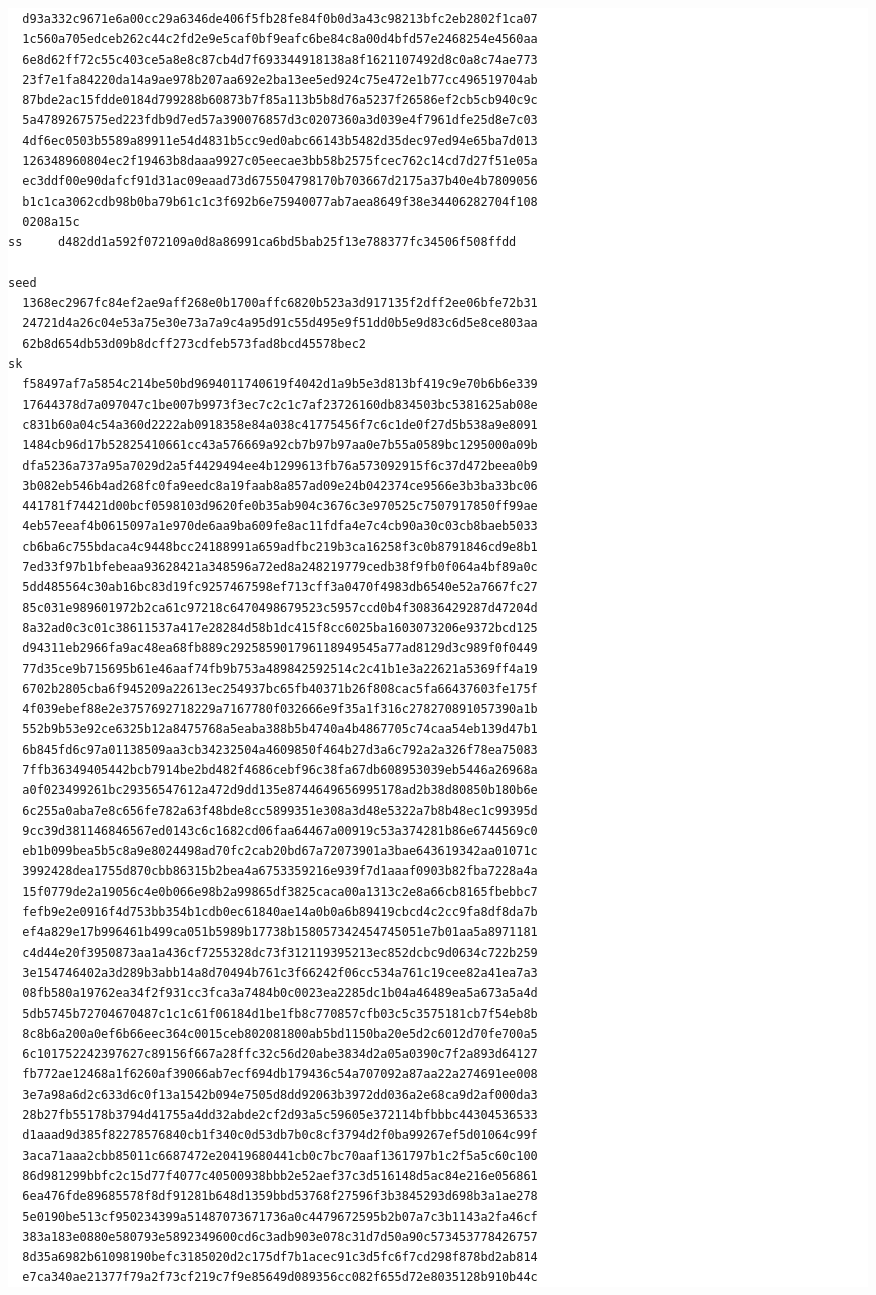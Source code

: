 ~~~
  d93a332c9671e6a00cc29a6346de406f5fb28fe84f0b0d3a43c98213bfc2eb2802f1ca07
  1c560a705edceb262c44c2fd2e9e5caf0bf9eafc6be84c8a00d4bfd57e2468254e4560aa
  6e8d62ff72c55c403ce5a8e8c87cb4d7f693344918138a8f1621107492d8c0a8c74ae773
  23f7e1fa84220da14a9ae978b207aa692e2ba13ee5ed924c75e472e1b77cc496519704ab
  87bde2ac15fdde0184d799288b60873b7f85a113b5b8d76a5237f26586ef2cb5cb940c9c
  5a4789267575ed223fdb9d7ed57a390076857d3c0207360a3d039e4f7961dfe25d8e7c03
  4df6ec0503b5589a89911e54d4831b5cc9ed0abc66143b5482d35dec97ed94e65ba7d013
  126348960804ec2f19463b8daaa9927c05eecae3bb58b2575fcec762c14cd7d27f51e05a
  ec3ddf00e90dafcf91d31ac09eaad73d675504798170b703667d2175a37b40e4b7809056
  b1c1ca3062cdb98b0ba79b61c1c3f692b6e75940077ab7aea8649f38e34406282704f108
  0208a15c
ss     d482dd1a592f072109a0d8a86991ca6bd5bab25f13e788377fc34506f508ffdd

seed
  1368ec2967fc84ef2ae9aff268e0b1700affc6820b523a3d917135f2dff2ee06bfe72b31
  24721d4a26c04e53a75e30e73a7a9c4a95d91c55d495e9f51dd0b5e9d83c6d5e8ce803aa
  62b8d654db53d09b8dcff273cdfeb573fad8bcd45578bec2
sk
  f58497af7a5854c214be50bd9694011740619f4042d1a9b5e3d813bf419c9e70b6b6e339
  17644378d7a097047c1be007b9973f3ec7c2c1c7af23726160db834503bc5381625ab08e
  c831b60a04c54a360d2222ab0918358e84a038c41775456f7c6c1de0f27d5b538a9e8091
  1484cb96d17b52825410661cc43a576669a92cb7b97b97aa0e7b55a0589bc1295000a09b
  dfa5236a737a95a7029d2a5f4429494ee4b1299613fb76a573092915f6c37d472beea0b9
  3b082eb546b4ad268fc0fa9eedc8a19faab8a857ad09e24b042374ce9566e3b3ba33bc06
  441781f74421d00bcf0598103d9620fe0b35ab904c3676c3e970525c7507917850ff99ae
  4eb57eeaf4b0615097a1e970de6aa9ba609fe8ac11fdfa4e7c4cb90a30c03cb8baeb5033
  cb6ba6c755bdaca4c9448bcc24188991a659adfbc219b3ca16258f3c0b8791846cd9e8b1
  7ed33f97b1bfebeaa93628421a348596a72ed8a248219779cedb38f9fb0f064a4bf89a0c
  5dd485564c30ab16bc83d19fc9257467598ef713cff3a0470f4983db6540e52a7667fc27
  85c031e989601972b2ca61c97218c6470498679523c5957ccd0b4f30836429287d47204d
  8a32ad0c3c01c38611537a417e28284d58b1dc415f8cc6025ba1603073206e9372bcd125
  d94311eb2966fa9ac48ea68fb889c292585901796118949545a77ad8129d3c989f0f0449
  77d35ce9b715695b61e46aaf74fb9b753a489842592514c2c41b1e3a22621a5369ff4a19
  6702b2805cba6f945209a22613ec254937bc65fb40371b26f808cac5fa66437603fe175f
  4f039ebef88e2e3757692718229a7167780f032666e9f35a1f316c278270891057390a1b
  552b9b53e92ce6325b12a8475768a5eaba388b5b4740a4b4867705c74caa54eb139d47b1
  6b845fd6c97a01138509aa3cb34232504a4609850f464b27d3a6c792a2a326f78ea75083
  7ffb36349405442bcb7914be2bd482f4686cebf96c38fa67db608953039eb5446a26968a
  a0f023499261bc29356547612a472d9dd135e8744649656995178ad2b38d80850b180b6e
  6c255a0aba7e8c656fe782a63f48bde8cc5899351e308a3d48e5322a7b8b48ec1c99395d
  9cc39d381146846567ed0143c6c1682cd06faa64467a00919c53a374281b86e6744569c0
  eb1b099bea5b5c8a9e8024498ad70fc2cab20bd67a72073901a3bae643619342aa01071c
  3992428dea1755d870cbb86315b2bea4a6753359216e939f7d1aaaf0903b82fba7228a4a
  15f0779de2a19056c4e0b066e98b2a99865df3825caca00a1313c2e8a66cb8165fbebbc7
  fefb9e2e0916f4d753bb354b1cdb0ec61840ae14a0b0a6b89419cbcd4c2cc9fa8df8da7b
  ef4a829e17b996461b499ca051b5989b17738b158057342454745051e7b01aa5a8971181
  c4d44e20f3950873aa1a436cf7255328dc73f312119395213ec852dcbc9d0634c722b259
  3e154746402a3d289b3abb14a8d70494b761c3f66242f06cc534a761c19cee82a41ea7a3
  08fb580a19762ea34f2f931cc3fca3a7484b0c0023ea2285dc1b04a46489ea5a673a5a4d
  5db5745b72704670487c1c1c61f06184d1be1fb8c770857cfb03c5c3575181cb7f54eb8b
  8c8b6a200a0ef6b66eec364c0015ceb802081800ab5bd1150ba20e5d2c6012d70fe700a5
  6c101752242397627c89156f667a28ffc32c56d20abe3834d2a05a0390c7f2a893d64127
  fb772ae12468a1f6260af39066ab7ecf694db179436c54a707092a87aa22a274691ee008
  3e7a98a6d2c633d6c0f13a1542b094e7505d8dd92063b3972dd036a2e68ca9d2af000da3
  28b27fb55178b3794d41755a4dd32abde2cf2d93a5c59605e372114bfbbbc44304536533
  d1aaad9d385f82278576840cb1f340c0d53db7b0c8cf3794d2f0ba99267ef5d01064c99f
  3aca71aaa2cbb85011c6687472e20419680441cb0c7bc70aaf1361797b1c2f5a5c60c100
  86d981299bbfc2c15d77f4077c40500938bbb2e52aef37c3d516148d5ac84e216e056861
  6ea476fde89685578f8df91281b648d1359bbd53768f27596f3b3845293d698b3a1ae278
  5e0190be513cf950234399a51487073671736a0c4479672595b2b07a7c3b1143a2fa46cf
  383a183e0880e580793e5892349600cd6c3adb903e078c31d7d50a90c573453778426757
  8d35a6982b61098190befc3185020d2c175df7b1acec91c3d5fc6f7cd298f878bd2ab814
  e7ca340ae21377f79a2f73cf219c7f9e85649d089356cc082f655d72e8035128b910b44c
~~~